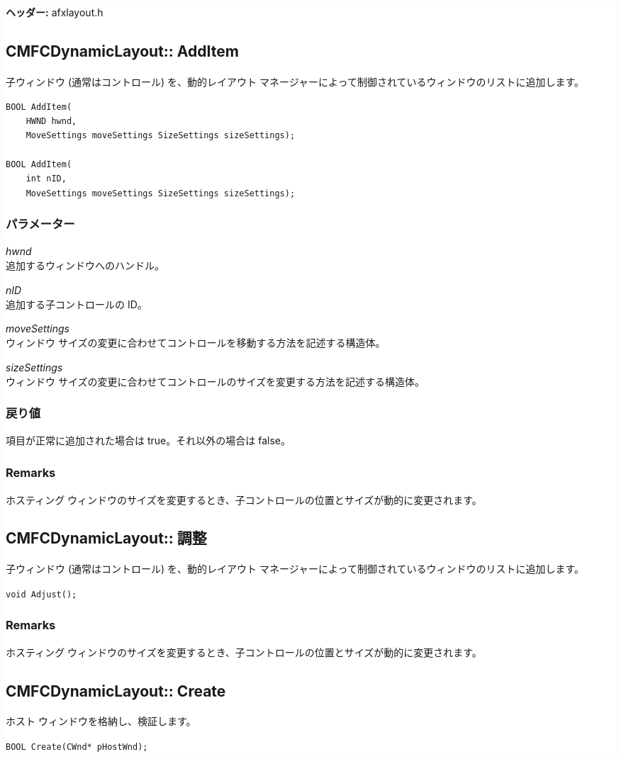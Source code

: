 **ヘッダー:** afxlayout.h

##  <a name="additem"></a>CMFCDynamicLayout:: AddItem

子ウィンドウ (通常はコントロール) を、動的レイアウト マネージャーによって制御されているウィンドウのリストに追加します。

```
BOOL AddItem(
    HWND hwnd,
    MoveSettings moveSettings SizeSettings sizeSettings);

BOOL AddItem(
    int nID,
    MoveSettings moveSettings SizeSettings sizeSettings);
```

### <a name="parameters"></a>パラメーター

*hwnd*<br/>
追加するウィンドウへのハンドル。

*nID*<br/>
追加する子コントロールの ID。

*moveSettings*<br/>
ウィンドウ サイズの変更に合わせてコントロールを移動する方法を記述する構造体。

*sizeSettings*<br/>
ウィンドウ サイズの変更に合わせてコントロールのサイズを変更する方法を記述する構造体。

### <a name="return-value"></a>戻り値

項目が正常に追加された場合は true。それ以外の場合は false。

### <a name="remarks"></a>Remarks

ホスティング ウィンドウのサイズを変更するとき、子コントロールの位置とサイズが動的に変更されます。

##  <a name="adjust"></a>CMFCDynamicLayout:: 調整

子ウィンドウ (通常はコントロール) を、動的レイアウト マネージャーによって制御されているウィンドウのリストに追加します。

```
void Adjust();
```

### <a name="remarks"></a>Remarks

ホスティング ウィンドウのサイズを変更するとき、子コントロールの位置とサイズが動的に変更されます。

##  <a name="create"></a>CMFCDynamicLayout:: Create

ホスト ウィンドウを格納し、検証します。

```
BOOL Create(CWnd* pHostWnd);
```
